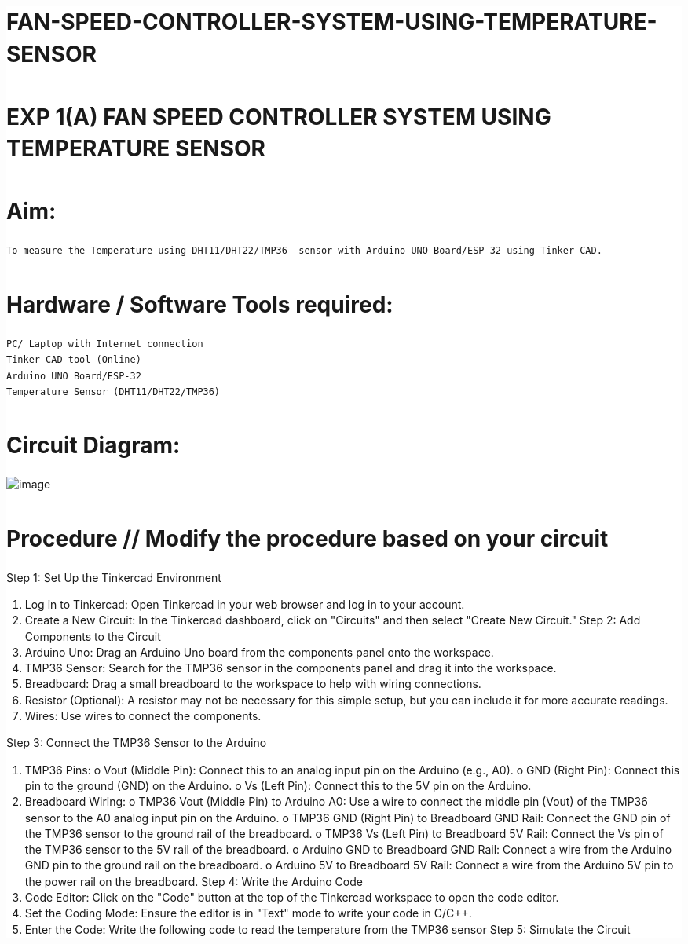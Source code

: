 
# FAN-SPEED-CONTROLLER-SYSTEM-USING-TEMPERATURE-SENSOR
# EXP 1(A) FAN SPEED CONTROLLER SYSTEM USING TEMPERATURE SENSOR

# Aim:
	To measure the Temperature using DHT11/DHT22/TMP36  sensor with Arduino UNO Board/ESP-32 using Tinker CAD.

# Hardware / Software Tools required:
	PC/ Laptop with Internet connection
    Tinker CAD tool (Online)
	Arduino UNO Board/ESP-32
	Temperature Sensor (DHT11/DHT22/TMP36)

# Circuit Diagram:
<img width="1280" height="718" alt="image" src="https://github.com/user-attachments/assets/e2bb3c10-902b-4933-bac3-d1db6c291494" />


# Procedure // Modify the procedure based on your circuit

Step 1: Set Up the Tinkercad Environment
1.	Log in to Tinkercad: Open Tinkercad in your web browser and log in to your account.
2.	Create a New Circuit: In the Tinkercad dashboard, click on "Circuits" and then select "Create New Circuit."
Step 2: Add Components to the Circuit
1.	Arduino Uno: Drag an Arduino Uno board from the components panel onto the workspace.
2.	TMP36 Sensor: Search for the TMP36 sensor in the components panel and drag it into the workspace.
3.	Breadboard: Drag a small breadboard to the workspace to help with wiring connections.
4.	Resistor (Optional): A resistor may not be necessary for this simple setup, but you can include it for more accurate readings.
5.	Wires: Use wires to connect the components.

Step 3: Connect the TMP36 Sensor to the Arduino
1.	TMP36 Pins:
o	Vout (Middle Pin): Connect this to an analog input pin on the Arduino (e.g., A0).
o	GND (Right Pin): Connect this pin to the ground (GND) on the Arduino.
o	Vs (Left Pin): Connect this to the 5V pin on the Arduino.
2.	Breadboard Wiring:
o	TMP36 Vout (Middle Pin) to Arduino A0: Use a wire to connect the middle pin (Vout) of the TMP36 sensor to the A0 analog input pin on the Arduino.
o	TMP36 GND (Right Pin) to Breadboard GND Rail: Connect the GND pin of the TMP36 sensor to the ground rail of the breadboard.
o	TMP36 Vs (Left Pin) to Breadboard 5V Rail: Connect the Vs pin of the TMP36 sensor to the 5V rail of the breadboard.
o	Arduino GND to Breadboard GND Rail: Connect a wire from the Arduino GND pin to the ground rail on the breadboard.
o	Arduino 5V to Breadboard 5V Rail: Connect a wire from the Arduino 5V pin to the power rail on the breadboard.
Step 4: Write the Arduino Code
1.	Code Editor: Click on the "Code" button at the top of the Tinkercad workspace to open the code editor.
2.	Set the Coding Mode: Ensure the editor is in "Text" mode to write your code in C/C++.
3.	Enter the Code: Write the following code to read the temperature from the TMP36 sensor
Step 5: Simulate the Circuit